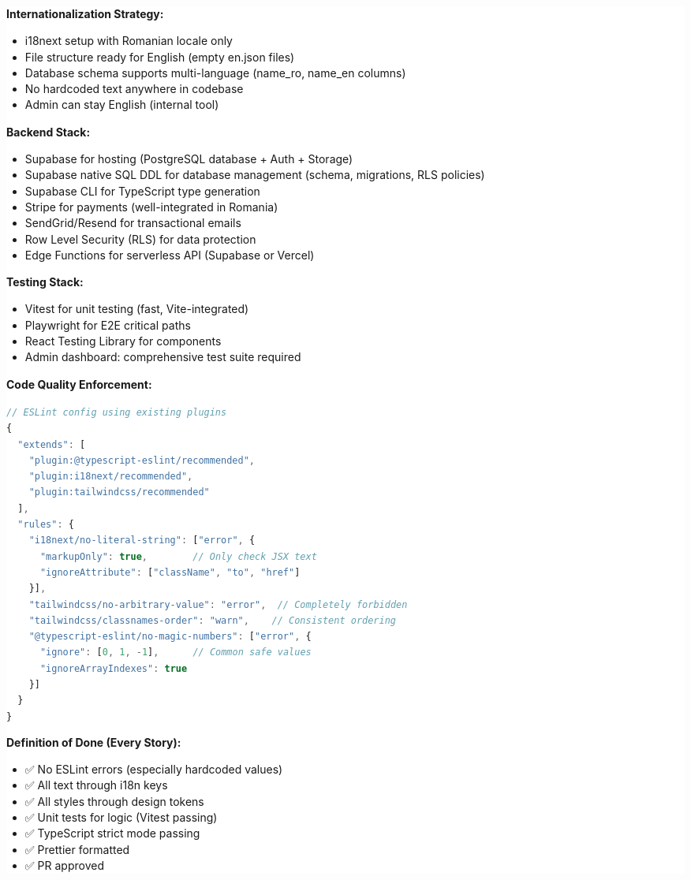 **Internationalization Strategy:**

- i18next setup with Romanian locale only
- File structure ready for English (empty en.json files)
- Database schema supports multi-language (name_ro, name_en columns)
- No hardcoded text anywhere in codebase
- Admin can stay English (internal tool)

**Backend Stack:**

- Supabase for hosting (PostgreSQL database + Auth + Storage)
- Supabase native SQL DDL for database management (schema, migrations, RLS policies)
- Supabase CLI for TypeScript type generation
- Stripe for payments (well-integrated in Romania)
- SendGrid/Resend for transactional emails
- Row Level Security (RLS) for data protection
- Edge Functions for serverless API (Supabase or Vercel)

**Testing Stack:**

- Vitest for unit testing (fast, Vite-integrated)
- Playwright for E2E critical paths
- React Testing Library for components
- Admin dashboard: comprehensive test suite required

**Code Quality Enforcement:**

```javascript
// ESLint config using existing plugins
{
  "extends": [
    "plugin:@typescript-eslint/recommended",
    "plugin:i18next/recommended",
    "plugin:tailwindcss/recommended"
  ],
  "rules": {
    "i18next/no-literal-string": ["error", {
      "markupOnly": true,        // Only check JSX text
      "ignoreAttribute": ["className", "to", "href"]
    }],
    "tailwindcss/no-arbitrary-value": "error",  // Completely forbidden
    "tailwindcss/classnames-order": "warn",    // Consistent ordering
    "@typescript-eslint/no-magic-numbers": ["error", {
      "ignore": [0, 1, -1],      // Common safe values
      "ignoreArrayIndexes": true
    }]
  }
}
```

**Definition of Done (Every Story):**

- ✅ No ESLint errors (especially hardcoded values)
- ✅ All text through i18n keys
- ✅ All styles through design tokens
- ✅ Unit tests for logic (Vitest passing)
- ✅ TypeScript strict mode passing
- ✅ Prettier formatted
- ✅ PR approved
